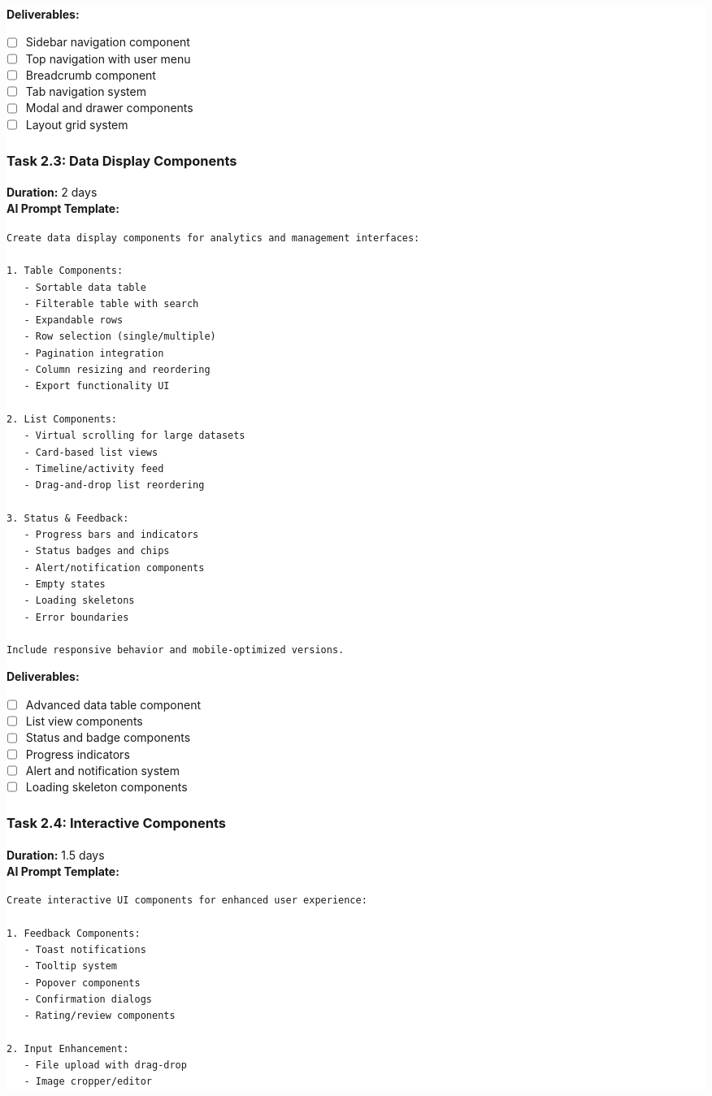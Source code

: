**Deliverables:**
- [ ] Sidebar navigation component
- [ ] Top navigation with user menu
- [ ] Breadcrumb component
- [ ] Tab navigation system
- [ ] Modal and drawer components
- [ ] Layout grid system

### Task 2.3: Data Display Components
**Duration:** 2 days  
**AI Prompt Template:**
```
Create data display components for analytics and management interfaces:

1. Table Components:
   - Sortable data table
   - Filterable table with search
   - Expandable rows
   - Row selection (single/multiple)
   - Pagination integration
   - Column resizing and reordering
   - Export functionality UI

2. List Components:
   - Virtual scrolling for large datasets
   - Card-based list views
   - Timeline/activity feed
   - Drag-and-drop list reordering

3. Status & Feedback:
   - Progress bars and indicators
   - Status badges and chips
   - Alert/notification components
   - Empty states
   - Loading skeletons
   - Error boundaries

Include responsive behavior and mobile-optimized versions.
```

**Deliverables:**
- [ ] Advanced data table component
- [ ] List view components
- [ ] Status and badge components
- [ ] Progress indicators
- [ ] Alert and notification system
- [ ] Loading skeleton components

### Task 2.4: Interactive Components
**Duration:** 1.5 days  
**AI Prompt Template:**
```
Create interactive UI components for enhanced user experience:

1. Feedback Components:
   - Toast notifications
   - Tooltip system
   - Popover components
   - Confirmation dialogs
   - Rating/review components

2. Input Enhancement:
   - File upload with drag-drop
   - Image cropper/editor
```